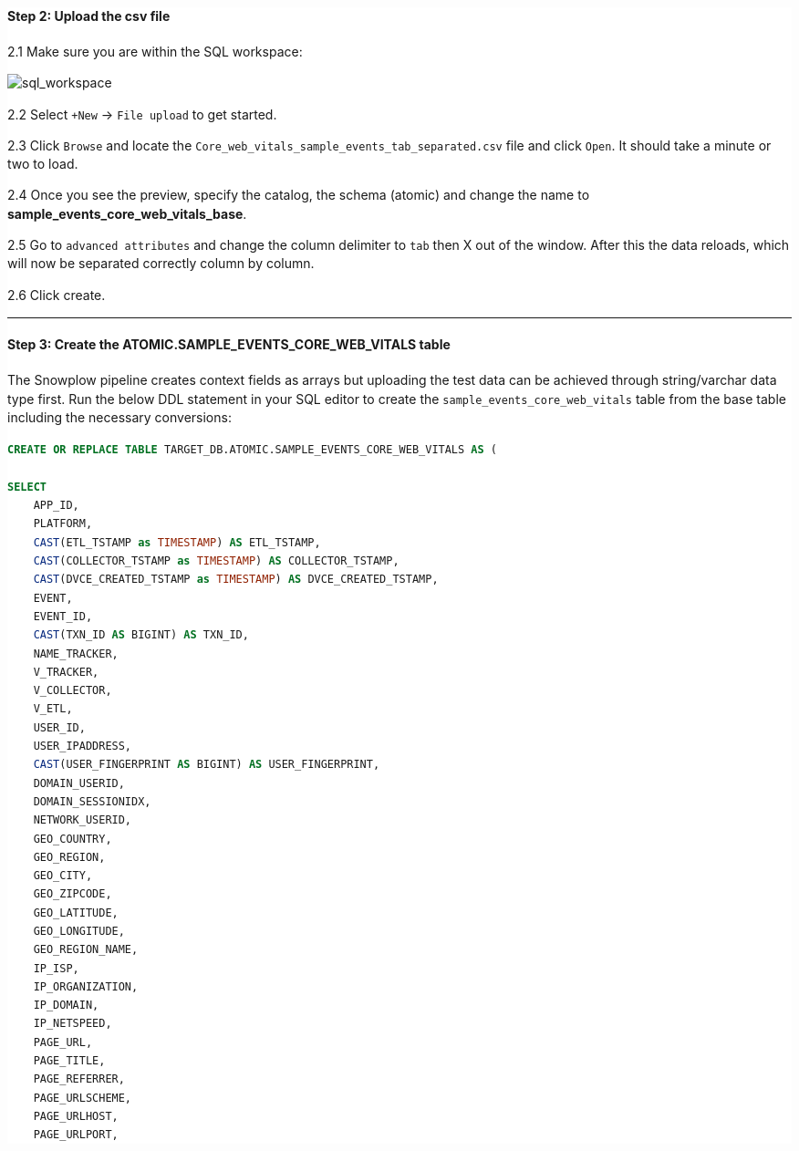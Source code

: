 #### **Step 2:**  Upload the csv file
2.1 Make sure you are within the SQL workspace:

![sql_workspace](../images/sql_workspace.png?width=20pc)

2.2 Select `+New` -> `File upload` to get started.

2.3 Click `Browse` and locate the `Core_web_vitals_sample_events_tab_separated.csv` file and click `Open`. It should take a minute or two to load.

2.4 Once you see the preview, specify the catalog, the schema (atomic) and change the name to **sample_events_core_web_vitals_base**.

2.5 Go to `advanced attributes` and change the column delimiter to `tab` then X out of the window. After this the data reloads, which will now be separated correctly column by column.

2.6 Click create.


***

#### **Step 3:** Create the **ATOMIC.SAMPLE_EVENTS_CORE_WEB_VITALS** table

The Snowplow pipeline creates context fields as arrays but uploading the test data can be achieved through string/varchar data type first. Run the below DDL statement in your SQL editor to create the `sample_events_core_web_vitals` table from the base table including the necessary conversions:

```sql
CREATE OR REPLACE TABLE TARGET_DB.ATOMIC.SAMPLE_EVENTS_CORE_WEB_VITALS AS (

SELECT
	APP_ID,
	PLATFORM,
	CAST(ETL_TSTAMP as TIMESTAMP) AS ETL_TSTAMP,
	CAST(COLLECTOR_TSTAMP as TIMESTAMP) AS COLLECTOR_TSTAMP,
	CAST(DVCE_CREATED_TSTAMP as TIMESTAMP) AS DVCE_CREATED_TSTAMP,
	EVENT,
	EVENT_ID,
	CAST(TXN_ID AS BIGINT) AS TXN_ID,
	NAME_TRACKER,
	V_TRACKER,
	V_COLLECTOR,
	V_ETL,
	USER_ID,
	USER_IPADDRESS,
	CAST(USER_FINGERPRINT AS BIGINT) AS USER_FINGERPRINT,
	DOMAIN_USERID,
	DOMAIN_SESSIONIDX,
	NETWORK_USERID,
	GEO_COUNTRY,
	GEO_REGION,
	GEO_CITY,
	GEO_ZIPCODE,
	GEO_LATITUDE,
	GEO_LONGITUDE,
	GEO_REGION_NAME,
	IP_ISP,
	IP_ORGANIZATION,
	IP_DOMAIN,
	IP_NETSPEED,
	PAGE_URL,
	PAGE_TITLE,
	PAGE_REFERRER,
	PAGE_URLSCHEME,
	PAGE_URLHOST,
	PAGE_URLPORT,
```